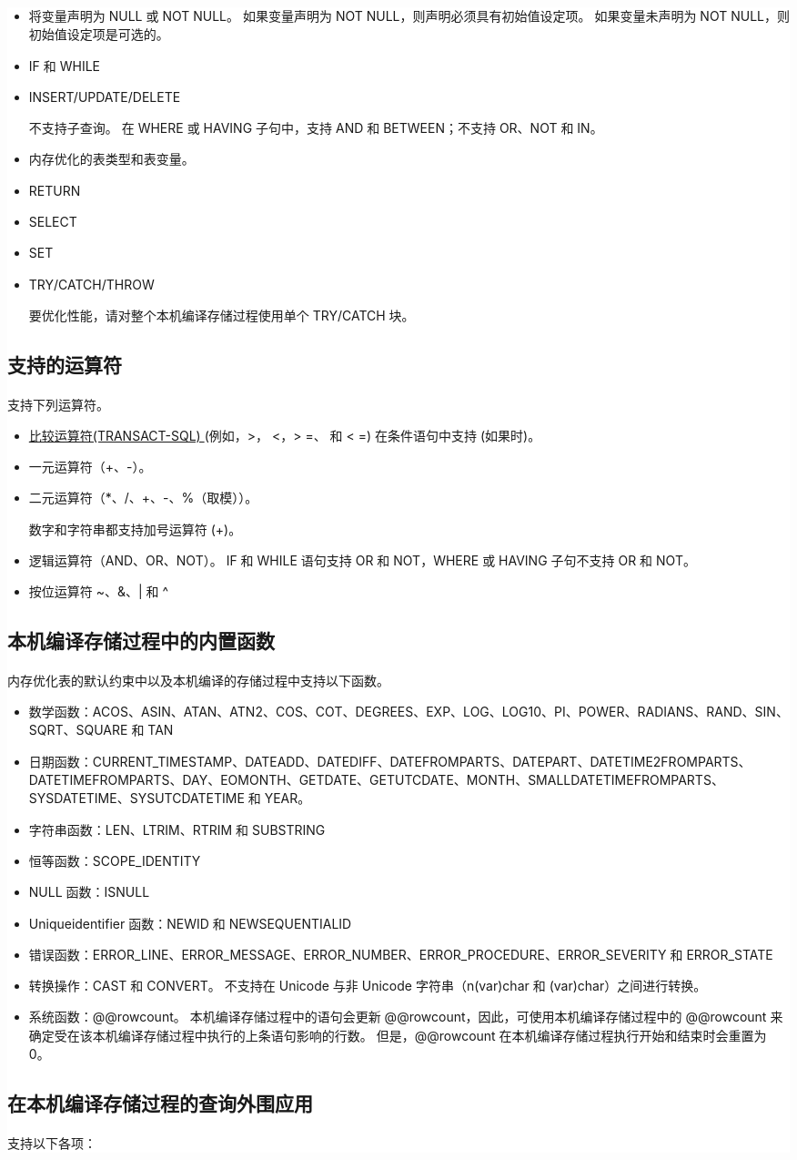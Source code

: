 -   将变量声明为 NULL 或 NOT NULL。 如果变量声明为 NOT NULL，则声明必须具有初始值设定项。 如果变量未声明为 NOT NULL，则初始值设定项是可选的。  
  
-   IF 和 WHILE  
  
-   INSERT/UPDATE/DELETE  
  
     不支持子查询。 在 WHERE 或 HAVING 子句中，支持 AND 和 BETWEEN；不支持 OR、NOT 和 IN。  
  
-   内存优化的表类型和表变量。  
  
-   RETURN  
  
-   SELECT  
  
-   SET  
  
-   TRY/CATCH/THROW  
  
     要优化性能，请对整个本机编译存储过程使用单个 TRY/CATCH 块。  
  
##  <a name="so"></a> 支持的运算符  
 支持下列运算符。  
  
-   [比较运算符&#40;TRANSACT-SQL&#41; ](/sql/t-sql/language-elements/comparison-operators-transact-sql) (例如，>， \<，> =、 和 < =) 在条件语句中支持 (如果时)。  
  
-   一元运算符（+、-）。  
  
-   二元运算符（*、/、+、-、%（取模））。  
  
     数字和字符串都支持加号运算符 (+)。  
  
-   逻辑运算符（AND、OR、NOT）。 IF 和 WHILE 语句支持 OR 和 NOT，WHERE 或 HAVING 子句不支持 OR 和 NOT。  
  
-   按位运算符 ~、&、| 和 ^  
  
##  <a name="bfncsp"></a> 本机编译存储过程中的内置函数  
 内存优化表的默认约束中以及本机编译的存储过程中支持以下函数。  
  
-   数学函数：ACOS、ASIN、ATAN、ATN2、COS、COT、DEGREES、EXP、LOG、LOG10、PI、POWER、RADIANS、RAND、SIN、SQRT、SQUARE 和 TAN  
  
-   日期函数：CURRENT_TIMESTAMP、DATEADD、DATEDIFF、DATEFROMPARTS、DATEPART、DATETIME2FROMPARTS、DATETIMEFROMPARTS、DAY、EOMONTH、GETDATE、GETUTCDATE、MONTH、SMALLDATETIMEFROMPARTS、SYSDATETIME、SYSUTCDATETIME 和 YEAR。  
  
-   字符串函数：LEN、LTRIM、RTRIM 和 SUBSTRING  
  
-   恒等函数：SCOPE_IDENTITY  
  
-   NULL 函数：ISNULL  
  
-   Uniqueidentifier 函数：NEWID 和 NEWSEQUENTIALID  
  
-   错误函数：ERROR_LINE、ERROR_MESSAGE、ERROR_NUMBER、ERROR_PROCEDURE、ERROR_SEVERITY 和 ERROR_STATE  
  
-   转换操作：CAST 和 CONVERT。 不支持在 Unicode 与非 Unicode 字符串（n(var)char 和 (var)char）之间进行转换。  
  
-   系统函数：@@rowcount。 本机编译存储过程中的语句会更新 @@rowcount，因此，可使用本机编译存储过程中的 @@rowcount 来确定受在该本机编译存储过程中执行的上条语句影响的行数。 但是，@@rowcount 在本机编译存储过程执行开始和结束时会重置为 0。  
  
##  <a name="qsancsp"></a> 在本机编译存储过程的查询外围应用  
 支持以下各项：  
  